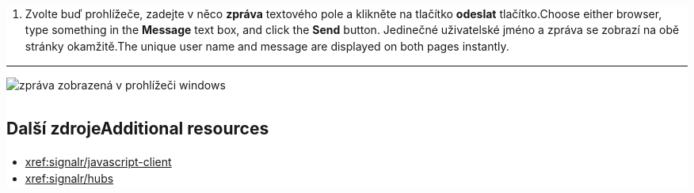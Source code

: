 1. <span data-ttu-id="54da1-244">Zvolte buď prohlížeče, zadejte v něco **zpráva** textového pole a klikněte na tlačítko **odeslat** tlačítko.</span><span class="sxs-lookup"><span data-stu-id="54da1-244">Choose either browser, type something in the **Message** text box, and click the **Send** button.</span></span> <span data-ttu-id="54da1-245">Jedinečné uživatelské jméno a zpráva se zobrazí na obě stránky okamžitě.</span><span class="sxs-lookup"><span data-stu-id="54da1-245">The unique user name and message are displayed on both pages instantly.</span></span>

---

![zpráva zobrazená v prohlížeči windows](signalr-typescript-webpack/_static/browsers-message-broadcast.png)

## <a name="additional-resources"></a><span data-ttu-id="54da1-247">Další zdroje</span><span class="sxs-lookup"><span data-stu-id="54da1-247">Additional resources</span></span>

* <xref:signalr/javascript-client>
* <xref:signalr/hubs>
